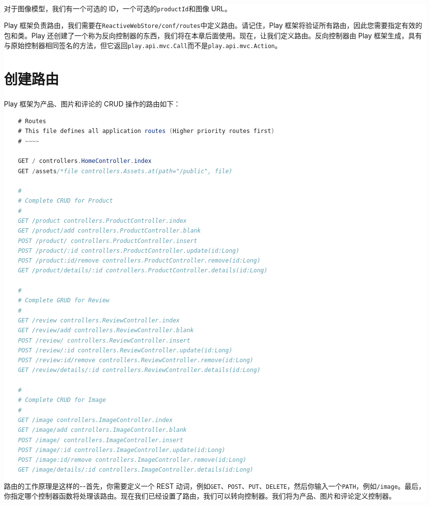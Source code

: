 对于图像模型，我们有一个可选的 ID，一个可选的`productId`和图像 URL。

Play 框架负责路由，我们需要在`ReactiveWebStore/conf/routes`中定义路由。请记住，Play 框架将验证所有路由，因此您需要指定有效的包和类。Play 还创建了一个称为反向控制器的东西，我们将在本章后面使用。现在，让我们定义路由。反向控制器由 Play 框架生成，具有与原始控制器相同签名的方法，但它返回`play.api.mvc.Call`而不是`play.api.mvc.Action`。

# 创建路由

Play 框架为产品、图片和评论的 CRUD 操作的路由如下：

```java
    # Routes 
    # This file defines all application routes (Higher priority routes first) 
    # ~~~~ 

    GET / controllers.HomeController.index 
    GET /assets/*file controllers.Assets.at(path="/public", file) 

    # 
    # Complete CRUD for Product 
    # 
    GET /product controllers.ProductController.index 
    GET /product/add controllers.ProductController.blank 
    POST /product/ controllers.ProductController.insert 
    POST /product/:id controllers.ProductController.update(id:Long) 
    POST /product:id/remove controllers.ProductController.remove(id:Long) 
    GET /product/details/:id controllers.ProductController.details(id:Long) 

    # 
    # Complete GRUD for Review 
    # 
    GET /review controllers.ReviewController.index 
    GET /review/add controllers.ReviewController.blank 
    POST /review/ controllers.ReviewController.insert 
    POST /review/:id controllers.ReviewController.update(id:Long) 
    POST /review:id/remove controllers.ReviewController.remove(id:Long) 
    GET /review/details/:id controllers.ReviewController.details(id:Long) 

    # 
    # Complete CRUD for Image 
    # 
    GET /image controllers.ImageController.index 
    GET /image/add controllers.ImageController.blank 
    POST /image/ controllers.ImageController.insert 
    POST /image/:id controllers.ImageController.update(id:Long) 
    POST /image:id/remove controllers.ImageController.remove(id:Long) 
    GET /image/details/:id controllers.ImageController.details(id:Long) 

```

路由的工作原理是这样的--首先，你需要定义一个 REST 动词，例如`GET`、`POST`、`PUT`、`DELETE`，然后你输入一个`PATH`，例如`/image`。最后，你指定哪个控制器函数将处理该路由。现在我们已经设置了路由，我们可以转向控制器。我们将为产品、图片和评论定义控制器。

